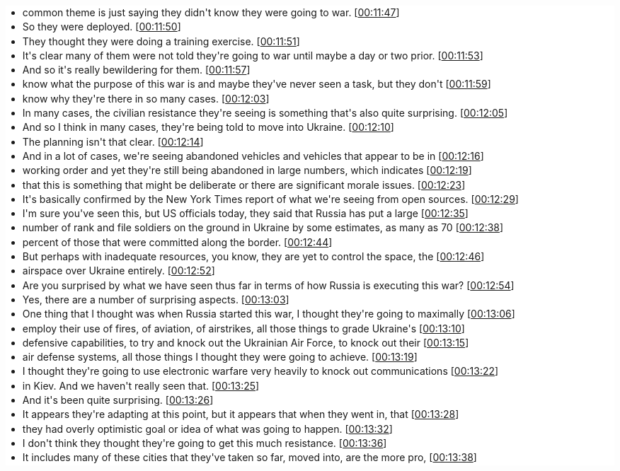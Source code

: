 *  common theme is just saying they didn't know they were going to war. [[00:11:47](https://www.youtube.com/watch?v=86f2tYeUcJU&t=707.38s)]
*  So they were deployed. [[00:11:50](https://www.youtube.com/watch?v=86f2tYeUcJU&t=710.08s)]
*  They thought they were doing a training exercise. [[00:11:51](https://www.youtube.com/watch?v=86f2tYeUcJU&t=711.26s)]
*  It's clear many of them were not told they're going to war until maybe a day or two prior. [[00:11:53](https://www.youtube.com/watch?v=86f2tYeUcJU&t=713.1800000000001s)]
*  And so it's really bewildering for them. [[00:11:57](https://www.youtube.com/watch?v=86f2tYeUcJU&t=717.1400000000001s)]
*  know what the purpose of this war is and maybe they've never seen a task, but they don't [[00:11:59](https://www.youtube.com/watch?v=86f2tYeUcJU&t=719.9s)]
*  know why they're there in so many cases. [[00:12:03](https://www.youtube.com/watch?v=86f2tYeUcJU&t=723.74s)]
*  In many cases, the civilian resistance they're seeing is something that's also quite surprising. [[00:12:05](https://www.youtube.com/watch?v=86f2tYeUcJU&t=725.98s)]
*  And so I think in many cases, they're being told to move into Ukraine. [[00:12:10](https://www.youtube.com/watch?v=86f2tYeUcJU&t=730.6999999999999s)]
*  The planning isn't that clear. [[00:12:14](https://www.youtube.com/watch?v=86f2tYeUcJU&t=734.5799999999999s)]
*  And in a lot of cases, we're seeing abandoned vehicles and vehicles that appear to be in [[00:12:16](https://www.youtube.com/watch?v=86f2tYeUcJU&t=736.5s)]
*  working order and yet they're still being abandoned in large numbers, which indicates [[00:12:19](https://www.youtube.com/watch?v=86f2tYeUcJU&t=739.98s)]
*  that this is something that might be deliberate or there are significant morale issues. [[00:12:23](https://www.youtube.com/watch?v=86f2tYeUcJU&t=743.8199999999999s)]
*  It's basically confirmed by the New York Times report of what we're seeing from open sources. [[00:12:29](https://www.youtube.com/watch?v=86f2tYeUcJU&t=749.74s)]
*  I'm sure you've seen this, but US officials today, they said that Russia has put a large [[00:12:35](https://www.youtube.com/watch?v=86f2tYeUcJU&t=755.0600000000001s)]
*  number of rank and file soldiers on the ground in Ukraine by some estimates, as many as 70 [[00:12:38](https://www.youtube.com/watch?v=86f2tYeUcJU&t=758.74s)]
*  percent of those that were committed along the border. [[00:12:44](https://www.youtube.com/watch?v=86f2tYeUcJU&t=764.0600000000001s)]
*  But perhaps with inadequate resources, you know, they are yet to control the space, the [[00:12:46](https://www.youtube.com/watch?v=86f2tYeUcJU&t=766.82s)]
*  airspace over Ukraine entirely. [[00:12:52](https://www.youtube.com/watch?v=86f2tYeUcJU&t=772.7800000000001s)]
*  Are you surprised by what we have seen thus far in terms of how Russia is executing this war? [[00:12:54](https://www.youtube.com/watch?v=86f2tYeUcJU&t=774.6999999999999s)]
*  Yes, there are a number of surprising aspects. [[00:13:03](https://www.youtube.com/watch?v=86f2tYeUcJU&t=783.5s)]
*  One thing that I thought was when Russia started this war, I thought they're going to maximally [[00:13:06](https://www.youtube.com/watch?v=86f2tYeUcJU&t=786.86s)]
*  employ their use of fires, of aviation, of airstrikes, all those things to grade Ukraine's [[00:13:10](https://www.youtube.com/watch?v=86f2tYeUcJU&t=790.3s)]
*  defensive capabilities, to try and knock out the Ukrainian Air Force, to knock out their [[00:13:15](https://www.youtube.com/watch?v=86f2tYeUcJU&t=795.4599999999999s)]
*  air defense systems, all those things I thought they were going to achieve. [[00:13:19](https://www.youtube.com/watch?v=86f2tYeUcJU&t=799.3399999999999s)]
*  I thought they're going to use electronic warfare very heavily to knock out communications [[00:13:22](https://www.youtube.com/watch?v=86f2tYeUcJU&t=802.26s)]
*  in Kiev. And we haven't really seen that. [[00:13:25](https://www.youtube.com/watch?v=86f2tYeUcJU&t=805.22s)]
*  And it's been quite surprising. [[00:13:26](https://www.youtube.com/watch?v=86f2tYeUcJU&t=806.9s)]
*  It appears they're adapting at this point, but it appears that when they went in, that [[00:13:28](https://www.youtube.com/watch?v=86f2tYeUcJU&t=808.46s)]
*  they had overly optimistic goal or idea of what was going to happen. [[00:13:32](https://www.youtube.com/watch?v=86f2tYeUcJU&t=812.14s)]
*  I don't think they thought they're going to get this much resistance. [[00:13:36](https://www.youtube.com/watch?v=86f2tYeUcJU&t=816.34s)]
*  It includes many of these cities that they've taken so far, moved into, are the more pro, [[00:13:38](https://www.youtube.com/watch?v=86f2tYeUcJU&t=818.78s)]